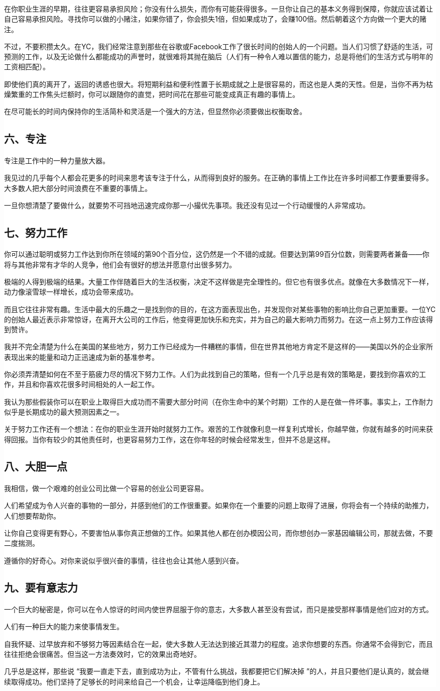 在你职业生涯的早期，往往更容易承担风险；你没有什么损失，而你有可能获得很多。一旦你让自己的基本义务得到保障，你就应该试着让自己容易承担风险。寻找你可以做的小赌注，如果你错了，你会损失1倍，但如果成功了，会赚100倍。然后朝着这个方向做一个更大的赌注。

不过，不要积攒太久。在YC，我们经常注意到那些在谷歌或Facebook工作了很长时间的创始人的一个问题。当人们习惯了舒适的生活，可预测的工作，以及无论做什么都能成功的声誉时，就很难将其抛在脑后（人们有一种令人难以置信的能力，总是将他们的生活方式与明年的工资相匹配）。

即使他们真的离开了，返回的诱惑也很大。将短期利益和便利性置于长期成就之上是很容易的，而这也是人类的天性。但是，当你不再为枯燥繁重的工作焦头烂额时，你可以跟随你的直觉，把时间花在那些可能变成真正有趣的事情上。

在尽可能长的时间内保持你的生活简朴和灵活是一个强大的方法，但显然你必须要做出权衡取舍。

## 六、专注

专注是工作中的一种力量放大器。

我见过的几乎每个人都会花更多的时间来思考该专注于什么，从而得到良好的服务。在正确的事情上工作比在许多时间都工作要重要得多。大多数人把大部分时间浪费在不重要的事情上。

一旦你想清楚了要做什么，就要势不可挡地迅速完成你那一小撮优先事项。我还没有见过一个行动缓慢的人非常成功。

## 七、努力工作

你可以通过聪明或努力工作达到你所在领域的第90个百分位，这仍然是一个不错的成就。但要达到第99百分位数，则需要两者兼备——你将与其他非常有才华的人竞争，他们会有很好的想法并愿意付出很多努力。

极端的人得到极端的结果。大量工作伴随着巨大的生活权衡，决定不这样做是完全理性的。但它也有很多优点。就像在大多数情况下一样，动力像滚雪球一样增长，成功会带来成功。

而且它往往非常有趣。生活中最大的乐趣之一是找到你的目的，在这方面表现出色，并发现你对某些事物的影响比你自己更加重要。一位YC的创始人最近表示非常惊讶，在离开大公司的工作后，他变得更加快乐和充实，并为自己的最大影响力而努力。在这一点上努力工作应该得到赞许。

我并不完全清楚为什么在美国的某些地方，努力工作已经成为一件糟糕的事情，但在世界其他地方肯定不是这样的——美国以外的企业家所表现出来的能量和动力正迅速成为新的基准参考。

你必须弄清楚如何在不至于筋疲力尽的情况下努力工作。人们为此找到自己的策略，但有一个几乎总是有效的策略是，要找到你喜欢的工作，并且和你喜欢花很多时间相处的人一起工作。

我认为那些假装你可以在职业上取得巨大成功而不需要大部分时间（在你生命中的某个时期）工作的人是在做一件坏事。事实上，工作耐力似乎是长期成功的最大预测因素之一。

关于努力工作还有一个想法：在你的职业生涯开始时就努力工作。艰苦的工作就像利息一样复利式增长，你越早做，你就有越多的时间来获得回报。当你有较少的其他责任时，也更容易努力工作，这在你年轻的时候会经常发生，但并不总是这样。

## 八、大胆一点

我相信，做一个艰难的创业公司比做一个容易的创业公司更容易。

人们希望成为令人兴奋的事物的一部分，并感到他们的工作很重要。如果你在一个重要的问题上取得了进展，你将会有一个持续的助推力，人们想要帮助你。

让你自己变得更有野心，不要害怕从事你真正想做的工作。如果其他人都在创办模因公司，而你想创办一家基因编辑公司，那就去做，不要二度揣测。

遵循你的好奇心。对你来说似乎很兴奋的事情，往往也会让其他人感到兴奋。

## 九、要有意志力

一个巨大的秘密是，你可以在令人惊讶的时间内使世界屈服于你的意志，大多数人甚至没有尝试，而只是接受那样事情是他们应对的方式。

人们有一种巨大的能力来使事情发生。

自我怀疑、过早放弃和不够努力等因素结合在一起，使大多数人无法达到接近其潜力的程度。追求你想要的东西。你通常不会得到它，而且往往拒绝会很痛苦。但当这一方法奏效时，它的效果出奇地好。

几乎总是这样，那些说 “我要一直走下去，直到成功为止，不管有什么挑战，我都要把它们解决掉 ”的人，并且只要他们是认真的，就会继续取得成功。他们坚持了足够长的时间来给自己一个机会，让幸运降临到他们身上。
